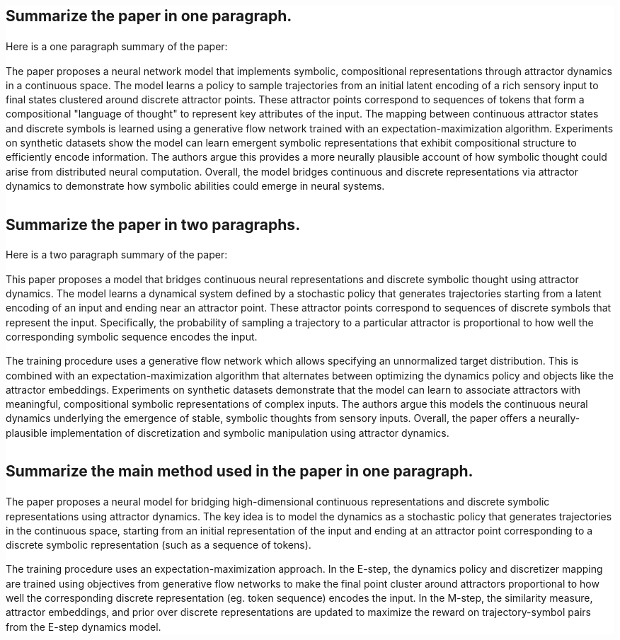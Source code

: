 
## Summarize the paper in one paragraph.

 Here is a one paragraph summary of the paper:

The paper proposes a neural network model that implements symbolic, compositional representations through attractor dynamics in a continuous space. The model learns a policy to sample trajectories from an initial latent encoding of a rich sensory input to final states clustered around discrete attractor points. These attractor points correspond to sequences of tokens that form a compositional "language of thought" to represent key attributes of the input. The mapping between continuous attractor states and discrete symbols is learned using a generative flow network trained with an expectation-maximization algorithm. Experiments on synthetic datasets show the model can learn emergent symbolic representations that exhibit compositional structure to efficiently encode information. The authors argue this provides a more neurally plausible account of how symbolic thought could arise from distributed neural computation. Overall, the model bridges continuous and discrete representations via attractor dynamics to demonstrate how symbolic abilities could emerge in neural systems.


## Summarize the paper in two paragraphs.

 Here is a two paragraph summary of the paper:

This paper proposes a model that bridges continuous neural representations and discrete symbolic thought using attractor dynamics. The model learns a dynamical system defined by a stochastic policy that generates trajectories starting from a latent encoding of an input and ending near an attractor point. These attractor points correspond to sequences of discrete symbols that represent the input. Specifically, the probability of sampling a trajectory to a particular attractor is proportional to how well the corresponding symbolic sequence encodes the input. 

The training procedure uses a generative flow network which allows specifying an unnormalized target distribution. This is combined with an expectation-maximization algorithm that alternates between optimizing the dynamics policy and objects like the attractor embeddings. Experiments on synthetic datasets demonstrate that the model can learn to associate attractors with meaningful, compositional symbolic representations of complex inputs. The authors argue this models the continuous neural dynamics underlying the emergence of stable, symbolic thoughts from sensory inputs. Overall, the paper offers a neurally-plausible implementation of discretization and symbolic manipulation using attractor dynamics.


## Summarize the main method used in the paper in one paragraph.

 The paper proposes a neural model for bridging high-dimensional continuous representations and discrete symbolic representations using attractor dynamics. The key idea is to model the dynamics as a stochastic policy that generates trajectories in the continuous space, starting from an initial representation of the input and ending at an attractor point corresponding to a discrete symbolic representation (such as a sequence of tokens). 

The training procedure uses an expectation-maximization approach. In the E-step, the dynamics policy and discretizer mapping are trained using objectives from generative flow networks to make the final point cluster around attractors proportional to how well the corresponding discrete representation (eg. token sequence) encodes the input. In the M-step, the similarity measure, attractor embeddings, and prior over discrete representations are updated to maximize the reward on trajectory-symbol pairs from the E-step dynamics model.
